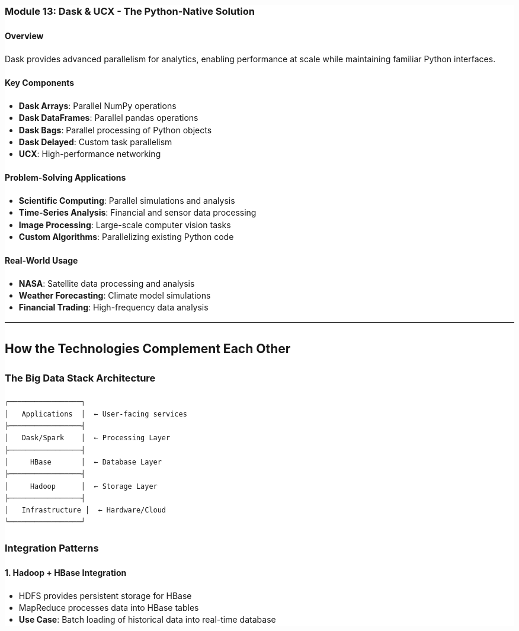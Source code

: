 ### Module 13: Dask & UCX - The Python-Native Solution

#### Overview
Dask provides advanced parallelism for analytics, enabling performance at scale while maintaining familiar Python interfaces.

#### Key Components
- **Dask Arrays**: Parallel NumPy operations
- **Dask DataFrames**: Parallel pandas operations
- **Dask Bags**: Parallel processing of Python objects
- **Dask Delayed**: Custom task parallelism
- **UCX**: High-performance networking

#### Problem-Solving Applications
- **Scientific Computing**: Parallel simulations and analysis
- **Time-Series Analysis**: Financial and sensor data processing
- **Image Processing**: Large-scale computer vision tasks
- **Custom Algorithms**: Parallelizing existing Python code

#### Real-World Usage
- **NASA**: Satellite data processing and analysis
- **Weather Forecasting**: Climate model simulations
- **Financial Trading**: High-frequency data analysis

---

## How the Technologies Complement Each Other

### The Big Data Stack Architecture

```
┌─────────────────┐
│   Applications  │  ← User-facing services
├─────────────────┤
│   Dask/Spark    │  ← Processing Layer
├─────────────────┤
│     HBase       │  ← Database Layer
├─────────────────┤
│     Hadoop      │  ← Storage Layer
├─────────────────┤
│   Infrastructure │  ← Hardware/Cloud
└─────────────────┘
```

### Integration Patterns

#### 1. **Hadoop + HBase Integration**
- HDFS provides persistent storage for HBase
- MapReduce processes data into HBase tables
- **Use Case**: Batch loading of historical data into real-time database
